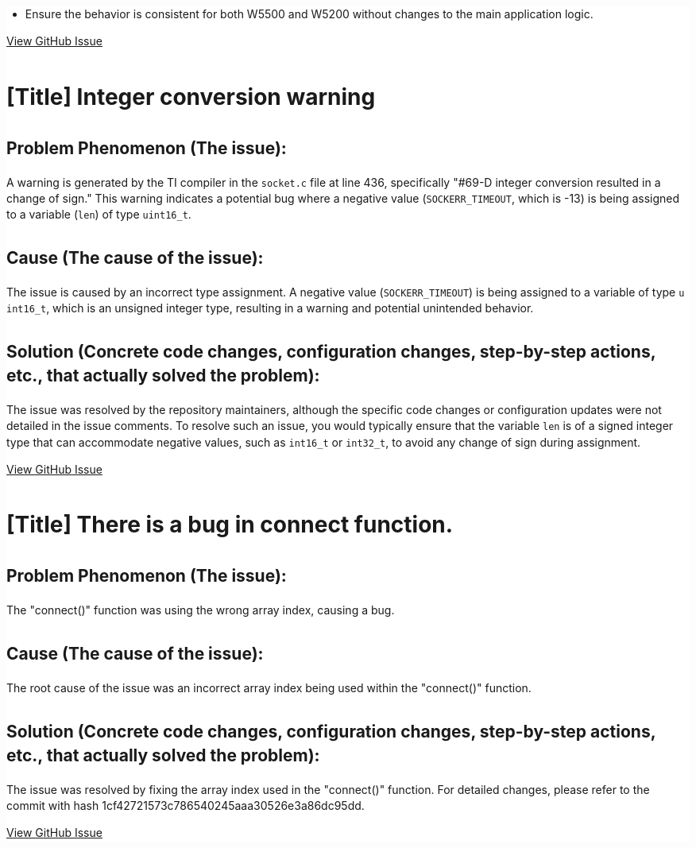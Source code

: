    - Ensure the behavior is consistent for both W5500 and W5200 without changes to the main application logic.

[View GitHub Issue](https://github.com/Wiznet/ioLibrary_Driver/issues/4)


# [Title] Integer conversion warning

## Problem Phenomenon (The issue):
A warning is generated by the TI compiler in the `socket.c` file at line 436, specifically "#69-D integer conversion resulted in a change of sign." This warning indicates a potential bug where a negative value (`SOCKERR_TIMEOUT`, which is -13) is being assigned to a variable (`len`) of type `uint16_t`.

## Cause (The cause of the issue):
The issue is caused by an incorrect type assignment. A negative value (`SOCKERR_TIMEOUT`) is being assigned to a variable of type `uint16_t`, which is an unsigned integer type, resulting in a warning and potential unintended behavior.

## Solution (Concrete code changes, configuration changes, step-by-step actions, etc., that actually solved the problem):
The issue was resolved by the repository maintainers, although the specific code changes or configuration updates were not detailed in the issue comments. To resolve such an issue, you would typically ensure that the variable `len` is of a signed integer type that can accommodate negative values, such as `int16_t` or `int32_t`, to avoid any change of sign during assignment.

[View GitHub Issue](https://github.com/Wiznet/ioLibrary_Driver/issues/3)


# [Title] There is a bug in connect function.

## Problem Phenomenon (The issue):
The "connect()" function was using the wrong array index, causing a bug.

## Cause (The cause of the issue):
The root cause of the issue was an incorrect array index being used within the "connect()" function.

## Solution (Concrete code changes, configuration changes, step-by-step actions, etc., that actually solved the problem):
The issue was resolved by fixing the array index used in the "connect()" function. For detailed changes, please refer to the commit with hash 1cf42721573c786540245aaa30526e3a86dc95dd.

[View GitHub Issue](https://github.com/Wiznet/ioLibrary_Driver/issues/2)

